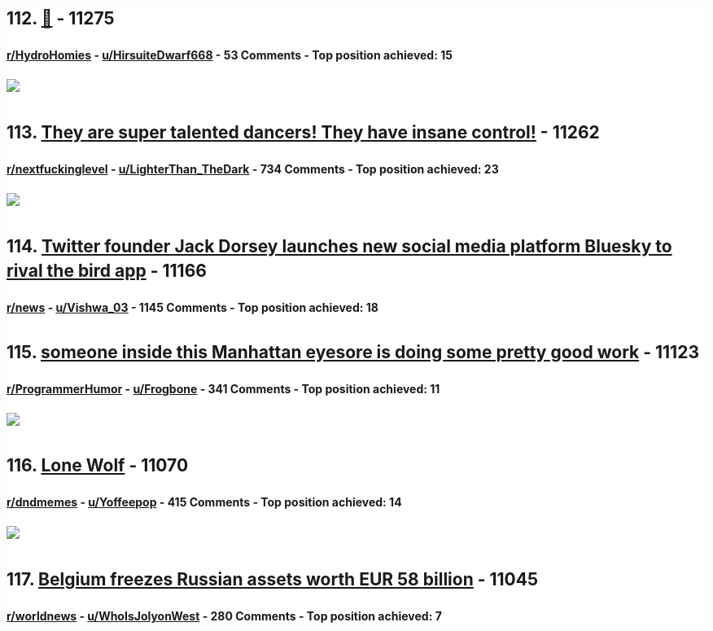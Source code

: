 ## 112. [👀](http://reddit.com/r/HydroHomies/comments/11fypwf/_/) - 11275
#### [r/HydroHomies](http://reddit.com/r/HydroHomies) - [u/HirsuiteDwarf668](http://reddit.com/u/HirsuiteDwarf668) - 53 Comments - Top position achieved: 15

<a href="https://i.redd.it/cde68zsm8cla1.jpg"><img src="https://b.thumbs.redditmedia.com/wSKSf1CGfF2nCMESv0N6AnuwnOeE0z-5a4Zd1UxkhjI.jpg"></img></a>

## 113. [They are super talented dancers! They have insane control!](http://reddit.com/r/nextfuckinglevel/comments/11gahnb/they_are_super_talented_dancers_they_have_insane/) - 11262
#### [r/nextfuckinglevel](http://reddit.com/r/nextfuckinglevel) - [u/LighterThan_TheDark](http://reddit.com/u/LighterThan_TheDark) - 734 Comments - Top position achieved: 23

<a href="https://v.redd.it/e674tlt4yela1"><img src="https://a.thumbs.redditmedia.com/bADvUmGqpz3lDZHypIYrjqVL_krRcpHe0TwyGxKQj68.jpg"></img></a>

## 114. [Twitter founder Jack Dorsey launches new social media platform Bluesky to rival the bird app](http://reddit.com/r/news/comments/11frx39/twitter_founder_jack_dorsey_launches_new_social/) - 11166
#### [r/news](http://reddit.com/r/news) - [u/Vishwa_03](http://reddit.com/u/Vishwa_03) - 1145 Comments - Top position achieved: 18

## 115. [someone inside this Manhattan eyesore is doing some pretty good work](http://reddit.com/r/ProgrammerHumor/comments/11gccns/someone_inside_this_manhattan_eyesore_is_doing/) - 11123
#### [r/ProgrammerHumor](http://reddit.com/r/ProgrammerHumor) - [u/Frogbone](http://reddit.com/u/Frogbone) - 341 Comments - Top position achieved: 11

<a href="https://i.imgur.com/yLZMMj1.jpg"><img src="https://a.thumbs.redditmedia.com/kODqWmDu38yW3ckRZlTXeNMdPSOczPJCxoCYQ9IIM54.jpg"></img></a>

## 116. [Lone Wolf](http://reddit.com/r/dndmemes/comments/11fwi4y/lone_wolf/) - 11070
#### [r/dndmemes](http://reddit.com/r/dndmemes) - [u/Yoffeepop](http://reddit.com/u/Yoffeepop) - 415 Comments - Top position achieved: 14

<a href="https://i.redd.it/jj4z87bz3ala1.jpg"><img src="https://b.thumbs.redditmedia.com/d8fxUbrB8l-msNx-PzHQ_dlewUFUzn-fkJETGiyFFzU.jpg"></img></a>

## 117. [Belgium freezes Russian assets worth EUR 58 billion](http://reddit.com/r/worldnews/comments/11glatp/belgium_freezes_russian_assets_worth_eur_58/) - 11045
#### [r/worldnews](http://reddit.com/r/worldnews) - [u/WhoIsJolyonWest](http://reddit.com/u/WhoIsJolyonWest) - 280 Comments - Top position achieved: 7
